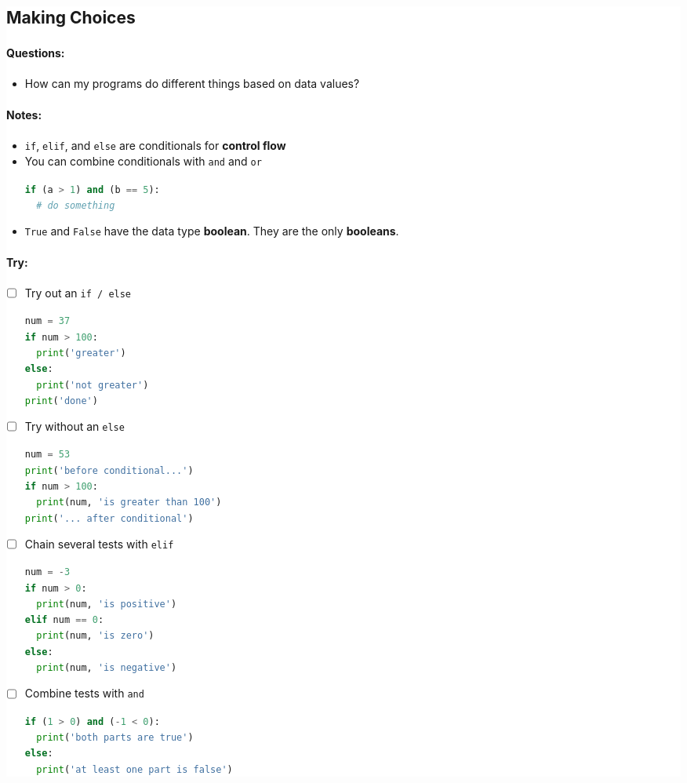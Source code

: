 
## Making Choices

#### Questions:
- How can my programs do different things based on data values?


#### Notes:
- `if`, `elif`, and `else` are conditionals for __control flow__
- You can combine conditionals with `and` and `or`
  ```py
  if (a > 1) and (b == 5):
    # do something
  ```
- `True` and `False` have the data type __boolean__. They are the only __booleans__.

#### Try:

- [ ] Try out an `if / else`
  ```py
  num = 37
  if num > 100:
    print('greater')
  else:
    print('not greater')
  print('done')
  ```
- [ ] Try without an `else`
  ```py
  num = 53
  print('before conditional...')
  if num > 100:
    print(num, 'is greater than 100')
  print('... after conditional')
  ```

- [ ] Chain several tests with `elif`
  ```py
  num = -3
  if num > 0:
    print(num, 'is positive')
  elif num == 0:
    print(num, 'is zero')
  else:
    print(num, 'is negative')
  ```

- [ ] Combine tests with `and`
  ```py
  if (1 > 0) and (-1 < 0):
    print('both parts are true')
  else:
    print('at least one part is false')
  ```
